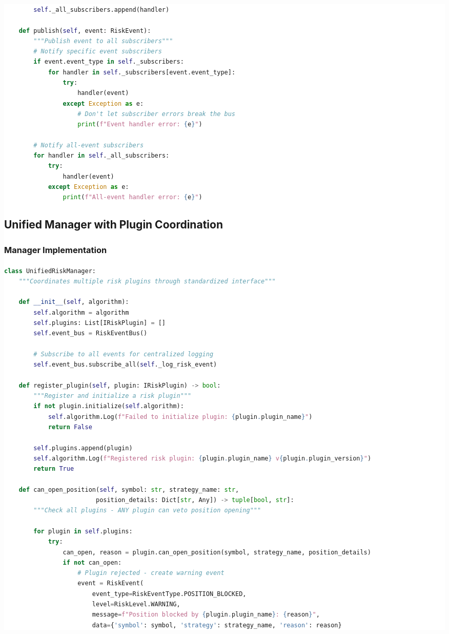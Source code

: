 ```python
        self._all_subscribers.append(handler)
        
    def publish(self, event: RiskEvent):
        """Publish event to all subscribers"""
        # Notify specific event subscribers
        if event.event_type in self._subscribers:
            for handler in self._subscribers[event.event_type]:
                try:
                    handler(event)
                except Exception as e:
                    # Don't let subscriber errors break the bus
                    print(f"Event handler error: {e}")
        
        # Notify all-event subscribers  
        for handler in self._all_subscribers:
            try:
                handler(event)
            except Exception as e:
                print(f"All-event handler error: {e}")
```

## Unified Manager with Plugin Coordination

### Manager Implementation
```python
class UnifiedRiskManager:
    """Coordinates multiple risk plugins through standardized interface"""
    
    def __init__(self, algorithm):
        self.algorithm = algorithm
        self.plugins: List[IRiskPlugin] = []
        self.event_bus = RiskEventBus()
        
        # Subscribe to all events for centralized logging
        self.event_bus.subscribe_all(self._log_risk_event)
    
    def register_plugin(self, plugin: IRiskPlugin) -> bool:
        """Register and initialize a risk plugin"""
        if not plugin.initialize(self.algorithm):
            self.algorithm.Log(f"Failed to initialize plugin: {plugin.plugin_name}")
            return False
            
        self.plugins.append(plugin)
        self.algorithm.Log(f"Registered risk plugin: {plugin.plugin_name} v{plugin.plugin_version}")
        return True
    
    def can_open_position(self, symbol: str, strategy_name: str,
                         position_details: Dict[str, Any]) -> tuple[bool, str]:
        """Check all plugins - ANY plugin can veto position opening"""
        
        for plugin in self.plugins:
            try:
                can_open, reason = plugin.can_open_position(symbol, strategy_name, position_details)
                if not can_open:
                    # Plugin rejected - create warning event
                    event = RiskEvent(
                        event_type=RiskEventType.POSITION_BLOCKED,
                        level=RiskLevel.WARNING,
                        message=f"Position blocked by {plugin.plugin_name}: {reason}",
                        data={'symbol': symbol, 'strategy': strategy_name, 'reason': reason}
```